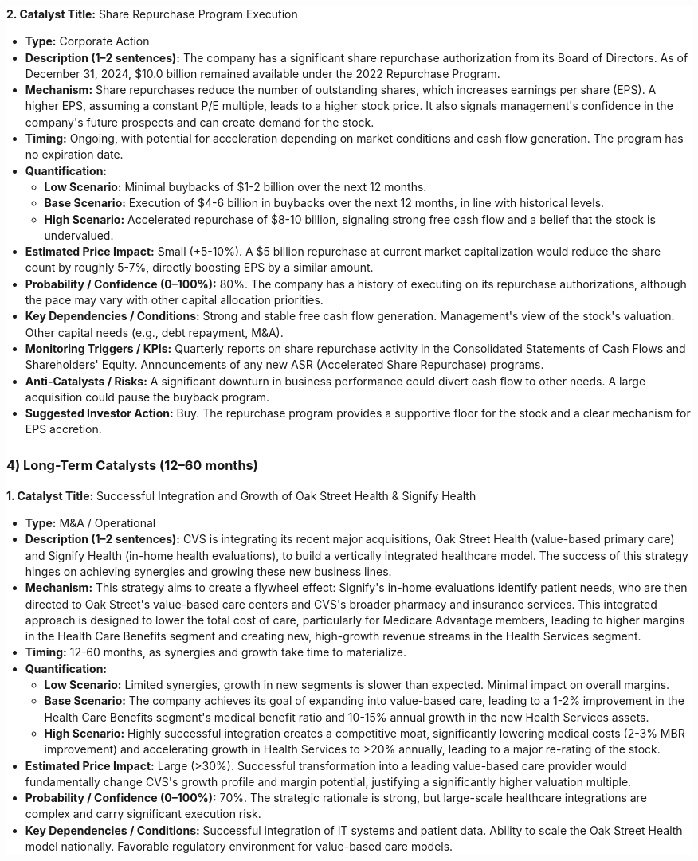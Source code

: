 **2. Catalyst Title:** Share Repurchase Program Execution
*   **Type:** Corporate Action
*   **Description (1–2 sentences):** The company has a significant share repurchase authorization from its Board of Directors. As of December 31, 2024, $10.0 billion remained available under the 2022 Repurchase Program.
*   **Mechanism:** Share repurchases reduce the number of outstanding shares, which increases earnings per share (EPS). A higher EPS, assuming a constant P/E multiple, leads to a higher stock price. It also signals management's confidence in the company's future prospects and can create demand for the stock.
*   **Timing:** Ongoing, with potential for acceleration depending on market conditions and cash flow generation. The program has no expiration date.
*   **Quantification:**
    *   **Low Scenario:** Minimal buybacks of $1-2 billion over the next 12 months.
    *   **Base Scenario:** Execution of $4-6 billion in buybacks over the next 12 months, in line with historical levels.
    *   **High Scenario:** Accelerated repurchase of $8-10 billion, signaling strong free cash flow and a belief that the stock is undervalued.
*   **Estimated Price Impact:** Small (+5-10%). A $5 billion repurchase at current market capitalization would reduce the share count by roughly 5-7%, directly boosting EPS by a similar amount.
*   **Probability / Confidence (0–100%):** 80%. The company has a history of executing on its repurchase authorizations, although the pace may vary with other capital allocation priorities.
*   **Key Dependencies / Conditions:** Strong and stable free cash flow generation. Management's view of the stock's valuation. Other capital needs (e.g., debt repayment, M&A).
*   **Monitoring Triggers / KPIs:** Quarterly reports on share repurchase activity in the Consolidated Statements of Cash Flows and Shareholders' Equity. Announcements of any new ASR (Accelerated Share Repurchase) programs.
*   **Anti-Catalysts / Risks:** A significant downturn in business performance could divert cash flow to other needs. A large acquisition could pause the buyback program.
*   **Suggested Investor Action:** Buy. The repurchase program provides a supportive floor for the stock and a clear mechanism for EPS accretion.

### **4) Long-Term Catalysts (12–60 months)**

**1. Catalyst Title:** Successful Integration and Growth of Oak Street Health & Signify Health
*   **Type:** M&A / Operational
*   **Description (1–2 sentences):** CVS is integrating its recent major acquisitions, Oak Street Health (value-based primary care) and Signify Health (in-home health evaluations), to build a vertically integrated healthcare model. The success of this strategy hinges on achieving synergies and growing these new business lines.
*   **Mechanism:** This strategy aims to create a flywheel effect: Signify's in-home evaluations identify patient needs, who are then directed to Oak Street's value-based care centers and CVS's broader pharmacy and insurance services. This integrated approach is designed to lower the total cost of care, particularly for Medicare Advantage members, leading to higher margins in the Health Care Benefits segment and creating new, high-growth revenue streams in the Health Services segment.
*   **Timing:** 12-60 months, as synergies and growth take time to materialize.
*   **Quantification:**
    *   **Low Scenario:** Limited synergies, growth in new segments is slower than expected. Minimal impact on overall margins.
    *   **Base Scenario:** The company achieves its goal of expanding into value-based care, leading to a 1-2% improvement in the Health Care Benefits segment's medical benefit ratio and 10-15% annual growth in the new Health Services assets.
    *   **High Scenario:** Highly successful integration creates a competitive moat, significantly lowering medical costs (2-3% MBR improvement) and accelerating growth in Health Services to >20% annually, leading to a major re-rating of the stock.
*   **Estimated Price Impact:** Large (>30%). Successful transformation into a leading value-based care provider would fundamentally change CVS's growth profile and margin potential, justifying a significantly higher valuation multiple.
*   **Probability / Confidence (0–100%):** 70%. The strategic rationale is strong, but large-scale healthcare integrations are complex and carry significant execution risk.
*   **Key Dependencies / Conditions:** Successful integration of IT systems and patient data. Ability to scale the Oak Street Health model nationally. Favorable regulatory environment for value-based care models.